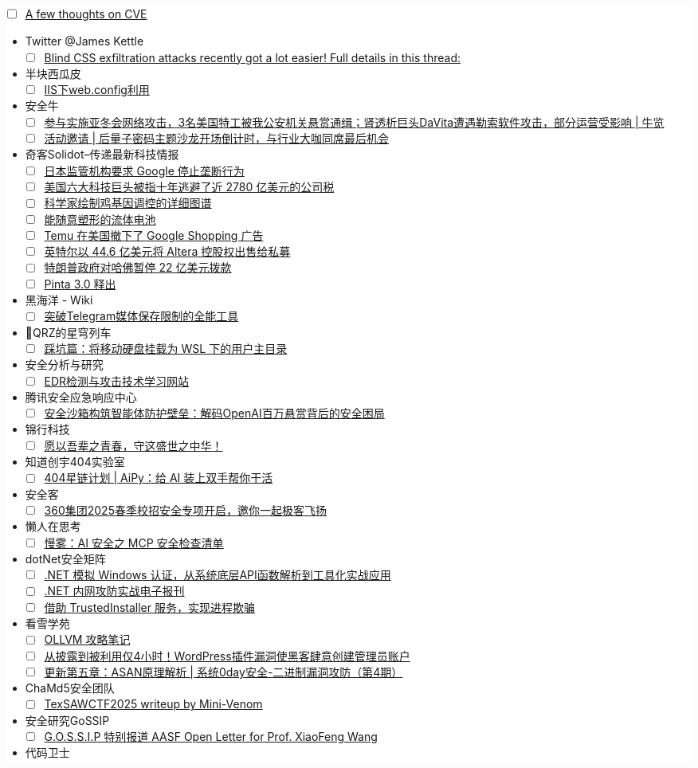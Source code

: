   - [ ] [A few thoughts on CVE](https://shostack.org/blog/thoughts-on-cve/)
- Twitter @James Kettle
  - [ ] [Blind CSS exfiltration attacks recently got a lot easier! Full details in this thread:](https://x.com/albinowax/status/1912069560443842598)
- 半块西瓜皮
  - [ ] [IIS下web.config利用](https://guage.cool/iis-web-config.html)
- 安全牛
  - [ ] [参与实施亚冬会网络攻击，3名美国特工被我公安机关悬赏通缉；肾透析巨头DaVita遭遇勒索软件攻击，部分运营受影响 | 牛览](https://mp.weixin.qq.com/s?__biz=MjM5Njc3NjM4MA==&mid=2651136175&idx=1&sn=43877fa1bb339640b149a8646bbafb21&subscene=0)
  - [ ] [活动邀请 | 后量子密码主题沙龙开场倒计时，与行业大咖同席最后机会](https://mp.weixin.qq.com/s?__biz=MjM5Njc3NjM4MA==&mid=2651136175&idx=2&sn=1dd9f1f1deb7fad15c679205fc1a165c&subscene=0)
- 奇客Solidot–传递最新科技情报
  - [ ] [日本监管机构要求 Google 停止垄断行为](https://www.solidot.org/story?sid=81056)
  - [ ] [美国六大科技巨头被指十年逃避了近 2780 亿美元的公司税](https://www.solidot.org/story?sid=81055)
  - [ ] [科学家绘制鸡基因调控的详细图谱](https://www.solidot.org/story?sid=81054)
  - [ ] [能随意塑形的流体电池](https://www.solidot.org/story?sid=81053)
  - [ ] [Temu 在美国撤下了 Google Shopping 广告](https://www.solidot.org/story?sid=81052)
  - [ ] [英特尔以 44.6 亿美元将 Altera 控股权出售给私募](https://www.solidot.org/story?sid=81051)
  - [ ] [特朗普政府对哈佛暂停 22 亿美元拨款](https://www.solidot.org/story?sid=81050)
  - [ ] [Pinta 3.0 释出](https://www.solidot.org/story?sid=81049)
- 黑海洋 - Wiki
  - [ ] [突破Telegram媒体保存限制的全能工具](https://blog.upx8.com/4751)
- 🚂QRZ的星穹列车
  - [ ] [踩坑篇：将移动硬盘挂载为 WSL 下的用户主目录](https://qrz.today/00-notes/wsl/make-portable-disk-as-home)
- 安全分析与研究
  - [ ] [EDR检测与攻击技术学习网站](https://mp.weixin.qq.com/s?__biz=MzA4ODEyODA3MQ==&mid=2247491579&idx=1&sn=b3dcb9e2b619df299e761f14fdc03c3f&subscene=0)
- 腾讯安全应急响应中心
  - [ ] [安全沙箱构筑智能体防护壁垒：解码OpenAI百万悬赏背后的安全困局](https://mp.weixin.qq.com/s?__biz=MjM5NzE1NjA0MQ==&mid=2651207023&idx=1&sn=02b9a52916428d840e5da6186509fcf3&subscene=0)
- 锦行科技
  - [ ] [愿以吾辈之青春，守这盛世之中华！](https://mp.weixin.qq.com/s?__biz=MzIxNTQxMjQyNg==&mid=2247493988&idx=1&sn=86103611e93c62de53564ac28b7b3825&subscene=0)
- 知道创宇404实验室
  - [ ] [404星链计划 | AiPy：给 AI 装上双手帮你干活](https://mp.weixin.qq.com/s?__biz=MzAxNDY2MTQ2OQ==&mid=2650990874&idx=1&sn=580aa95b08b82e624c78e9f3b624cad7&subscene=0)
- 安全客
  - [ ] [360集团2025春季校招安全专项开启，邀你一起极客飞扬](https://mp.weixin.qq.com/s?__biz=MzA5ODA0NDE2MA==&mid=2649788460&idx=1&sn=3fb609b9bf38085265d43cb3a7e4f3d6&subscene=0)
- 懒人在思考
  - [ ] [慢雾：AI 安全之 MCP 安全检查清单](https://mp.weixin.qq.com/s?__biz=MzA3NTEzMTUwNA==&mid=2651081677&idx=1&sn=c6f99c8bfcf23f30bf476d28578e072c&subscene=0)
- dotNet安全矩阵
  - [ ] [.NET 模拟 Windows 认证，从系统底层API函数解析到工具化实战应用](https://mp.weixin.qq.com/s?__biz=MzUyOTc3NTQ5MA==&mid=2247499435&idx=1&sn=33dfc48bf93416d69abaf6339dc423e6&subscene=0)
  - [ ] [.NET 内网攻防实战电子报刊](https://mp.weixin.qq.com/s?__biz=MzUyOTc3NTQ5MA==&mid=2247499435&idx=2&sn=acf57cf24b7e53f1c843628cd3a03989&subscene=0)
  - [ ] [借助 TrustedInstaller 服务，实现进程欺骗](https://mp.weixin.qq.com/s?__biz=MzUyOTc3NTQ5MA==&mid=2247499435&idx=3&sn=f5e6a17b7e63f44dc64e9e35cc6e5b2f&subscene=0)
- 看雪学苑
  - [ ] [OLLVM 攻略笔记](https://mp.weixin.qq.com/s?__biz=MjM5NTc2MDYxMw==&mid=2458592514&idx=1&sn=937fcf5982a3530520507249573a1f22&subscene=0)
  - [ ] [从披露到被利用仅4小时！WordPress插件漏洞使黑客肆意创建管理员账户](https://mp.weixin.qq.com/s?__biz=MjM5NTc2MDYxMw==&mid=2458592514&idx=2&sn=9cab10c0a161806a0f3a987edd460ec5&subscene=0)
  - [ ] [更新第五章：ASAN原理解析 | 系统0day安全-二进制漏洞攻防（第4期）](https://mp.weixin.qq.com/s?__biz=MjM5NTc2MDYxMw==&mid=2458592514&idx=3&sn=41397a15bfe5768e54fd38d4dd2c2ae9&subscene=0)
- ChaMd5安全团队
  - [ ] [TexSAWCTF2025 writeup by Mini-Venom](https://mp.weixin.qq.com/s?__biz=MzIzMTc1MjExOQ==&mid=2247512448&idx=1&sn=7f255819d6a565dd0060976e29598bf5&subscene=0)
- 安全研究GoSSIP
  - [ ] [G.O.S.S.I.P 特别报道 AASF Open Letter for Prof. XiaoFeng Wang](https://mp.weixin.qq.com/s?__biz=Mzg5ODUxMzg0Ng==&mid=2247500052&idx=1&sn=14dc2f118c9f1b951e8849fb1d0038fe&subscene=0)
- 代码卫士